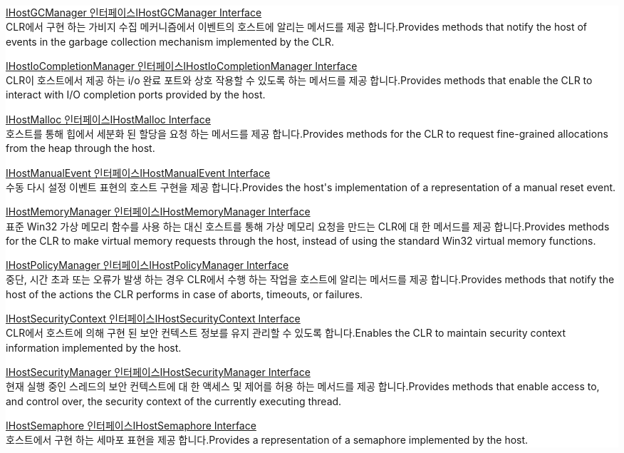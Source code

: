  [<span data-ttu-id="a1d12-183">IHostGCManager 인터페이스</span><span class="sxs-lookup"><span data-stu-id="a1d12-183">IHostGCManager Interface</span></span>](ihostgcmanager-interface.md)  
 <span data-ttu-id="a1d12-184">CLR에서 구현 하는 가비지 수집 메커니즘에서 이벤트의 호스트에 알리는 메서드를 제공 합니다.</span><span class="sxs-lookup"><span data-stu-id="a1d12-184">Provides methods that notify the host of events in the garbage collection mechanism implemented by the CLR.</span></span>  
  
 [<span data-ttu-id="a1d12-185">IHostIoCompletionManager 인터페이스</span><span class="sxs-lookup"><span data-stu-id="a1d12-185">IHostIoCompletionManager Interface</span></span>](ihostiocompletionmanager-interface.md)  
 <span data-ttu-id="a1d12-186">CLR이 호스트에서 제공 하는 i/o 완료 포트와 상호 작용할 수 있도록 하는 메서드를 제공 합니다.</span><span class="sxs-lookup"><span data-stu-id="a1d12-186">Provides methods that enable the CLR to interact with I/O completion ports provided by the host.</span></span>  
  
 [<span data-ttu-id="a1d12-187">IHostMalloc 인터페이스</span><span class="sxs-lookup"><span data-stu-id="a1d12-187">IHostMalloc Interface</span></span>](ihostmalloc-interface.md)  
 <span data-ttu-id="a1d12-188">호스트를 통해 힙에서 세분화 된 할당을 요청 하는 메서드를 제공 합니다.</span><span class="sxs-lookup"><span data-stu-id="a1d12-188">Provides methods for the CLR to request fine-grained allocations from the heap through the host.</span></span>  
  
 [<span data-ttu-id="a1d12-189">IHostManualEvent 인터페이스</span><span class="sxs-lookup"><span data-stu-id="a1d12-189">IHostManualEvent Interface</span></span>](ihostmanualevent-interface.md)  
 <span data-ttu-id="a1d12-190">수동 다시 설정 이벤트 표현의 호스트 구현을 제공 합니다.</span><span class="sxs-lookup"><span data-stu-id="a1d12-190">Provides the host's implementation of a representation of a manual reset event.</span></span>  
  
 [<span data-ttu-id="a1d12-191">IHostMemoryManager 인터페이스</span><span class="sxs-lookup"><span data-stu-id="a1d12-191">IHostMemoryManager Interface</span></span>](ihostmemorymanager-interface.md)  
 <span data-ttu-id="a1d12-192">표준 Win32 가상 메모리 함수를 사용 하는 대신 호스트를 통해 가상 메모리 요청을 만드는 CLR에 대 한 메서드를 제공 합니다.</span><span class="sxs-lookup"><span data-stu-id="a1d12-192">Provides methods for the CLR to make virtual memory requests through the host, instead of using the standard Win32 virtual memory functions.</span></span>  
  
 [<span data-ttu-id="a1d12-193">IHostPolicyManager 인터페이스</span><span class="sxs-lookup"><span data-stu-id="a1d12-193">IHostPolicyManager Interface</span></span>](ihostpolicymanager-interface.md)  
 <span data-ttu-id="a1d12-194">중단, 시간 초과 또는 오류가 발생 하는 경우 CLR에서 수행 하는 작업을 호스트에 알리는 메서드를 제공 합니다.</span><span class="sxs-lookup"><span data-stu-id="a1d12-194">Provides methods that notify the host of the actions the CLR performs in case of aborts, timeouts, or failures.</span></span>  
  
 [<span data-ttu-id="a1d12-195">IHostSecurityContext 인터페이스</span><span class="sxs-lookup"><span data-stu-id="a1d12-195">IHostSecurityContext Interface</span></span>](ihostsecuritycontext-interface.md)  
 <span data-ttu-id="a1d12-196">CLR에서 호스트에 의해 구현 된 보안 컨텍스트 정보를 유지 관리할 수 있도록 합니다.</span><span class="sxs-lookup"><span data-stu-id="a1d12-196">Enables the CLR to maintain security context information implemented by the host.</span></span>  
  
 [<span data-ttu-id="a1d12-197">IHostSecurityManager 인터페이스</span><span class="sxs-lookup"><span data-stu-id="a1d12-197">IHostSecurityManager Interface</span></span>](ihostsecuritymanager-interface.md)  
 <span data-ttu-id="a1d12-198">현재 실행 중인 스레드의 보안 컨텍스트에 대 한 액세스 및 제어를 허용 하는 메서드를 제공 합니다.</span><span class="sxs-lookup"><span data-stu-id="a1d12-198">Provides methods that enable access to, and control over, the security context of the currently executing thread.</span></span>  
  
 [<span data-ttu-id="a1d12-199">IHostSemaphore 인터페이스</span><span class="sxs-lookup"><span data-stu-id="a1d12-199">IHostSemaphore Interface</span></span>](ihostsemaphore-interface.md)  
 <span data-ttu-id="a1d12-200">호스트에서 구현 하는 세마포 표현을 제공 합니다.</span><span class="sxs-lookup"><span data-stu-id="a1d12-200">Provides a representation of a semaphore implemented by the host.</span></span>  
  